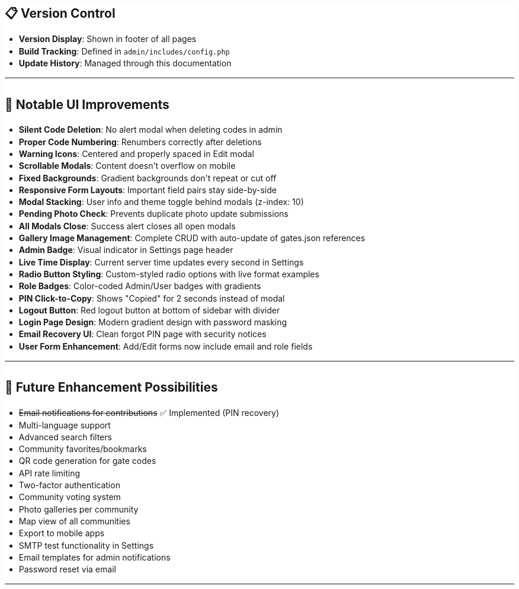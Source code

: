 
## 📋 Version Control

- **Version Display**: Shown in footer of all pages
- **Build Tracking**: Defined in `admin/includes/config.php`
- **Update History**: Managed through this documentation

---

## 🎉 Notable UI Improvements

- **Silent Code Deletion**: No alert modal when deleting codes in admin
- **Proper Code Numbering**: Renumbers correctly after deletions
- **Warning Icons**: Centered and properly spaced in Edit modal
- **Scrollable Modals**: Content doesn't overflow on mobile
- **Fixed Backgrounds**: Gradient backgrounds don't repeat or cut off
- **Responsive Form Layouts**: Important field pairs stay side-by-side
- **Modal Stacking**: User info and theme toggle behind modals (z-index: 10)
- **Pending Photo Check**: Prevents duplicate photo update submissions
- **All Modals Close**: Success alert closes all open modals
- **Gallery Image Management**: Complete CRUD with auto-update of gates.json references
- **Admin Badge**: Visual indicator in Settings page header
- **Live Time Display**: Current server time updates every second in Settings
- **Radio Button Styling**: Custom-styled radio options with live format examples
- **Role Badges**: Color-coded Admin/User badges with gradients
- **PIN Click-to-Copy**: Shows "Copied" for 2 seconds instead of modal
- **Logout Button**: Red logout button at bottom of sidebar with divider
- **Login Page Design**: Modern gradient design with password masking
- **Email Recovery UI**: Clean forgot PIN page with security notices
- **User Form Enhancement**: Add/Edit forms now include email and role fields

---

## 🔧 Future Enhancement Possibilities

- ~~Email notifications for contributions~~ ✅ Implemented (PIN recovery)
- Multi-language support
- Advanced search filters
- Community favorites/bookmarks
- QR code generation for gate codes
- API rate limiting
- Two-factor authentication
- Community voting system
- Photo galleries per community
- Map view of all communities
- Export to mobile apps
- SMTP test functionality in Settings
- Email templates for admin notifications
- Password reset via email

---
